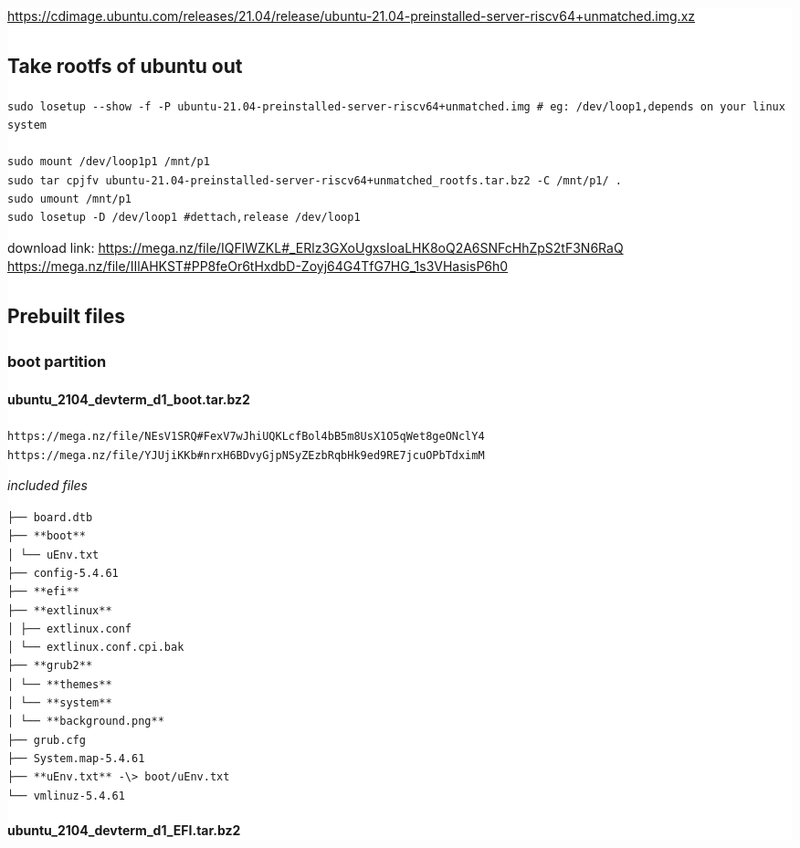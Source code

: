 https://cdimage.ubuntu.com/releases/21.04/release/ubuntu-21.04-preinstalled-server-riscv64+unmatched.img.xz

## Take rootfs of ubuntu out
```
sudo losetup --show -f -P ubuntu-21.04-preinstalled-server-riscv64+unmatched.img # eg: /dev/loop1,depends on your linux system

sudo mount /dev/loop1p1 /mnt/p1
sudo tar cpjfv ubuntu-21.04-preinstalled-server-riscv64+unmatched_rootfs.tar.bz2 -C /mnt/p1/ .
sudo umount /mnt/p1
sudo losetup -D /dev/loop1 #dettach,release /dev/loop1
```
download link:
https://mega.nz/file/IQFlWZKL#_ERlz3GXoUgxsIoaLHK8oQ2A6SNFcHhZpS2tF3N6RaQ  
https://mega.nz/file/IIlAHKST#PP8feOr6tHxdbD-Zoyj64G4TfG7HG_1s3VHasisP6h0



## Prebuilt files

### boot partition 


#### ubuntu_2104_devterm_d1_boot.tar.bz2  
```
https://mega.nz/file/NEsV1SRQ#FexV7wJhiUQKLcfBol4bB5m8UsX1O5qWet8geONclY4
https://mega.nz/file/YJUjiKKb#nrxH6BDvyGjpNSyZEzbRqbHk9ed9RE7jcuOPbTdximM
```

*included files*

```
├── board.dtb  
├── **boot**  
│ └── uEnv.txt  
├── config-5.4.61  
├── **efi**  
├── **extlinux**  
│ ├── extlinux.conf  
│ └── extlinux.conf.cpi.bak  
├── **grub2**  
│ └── **themes**  
│ └── **system**  
│ └── **background.png**  
├── grub.cfg  
├── System.map-5.4.61  
├── **uEnv.txt** -\> boot/uEnv.txt  
└── vmlinuz-5.4.61  
```

#### ubuntu_2104_devterm_d1_EFI.tar.bz2  
